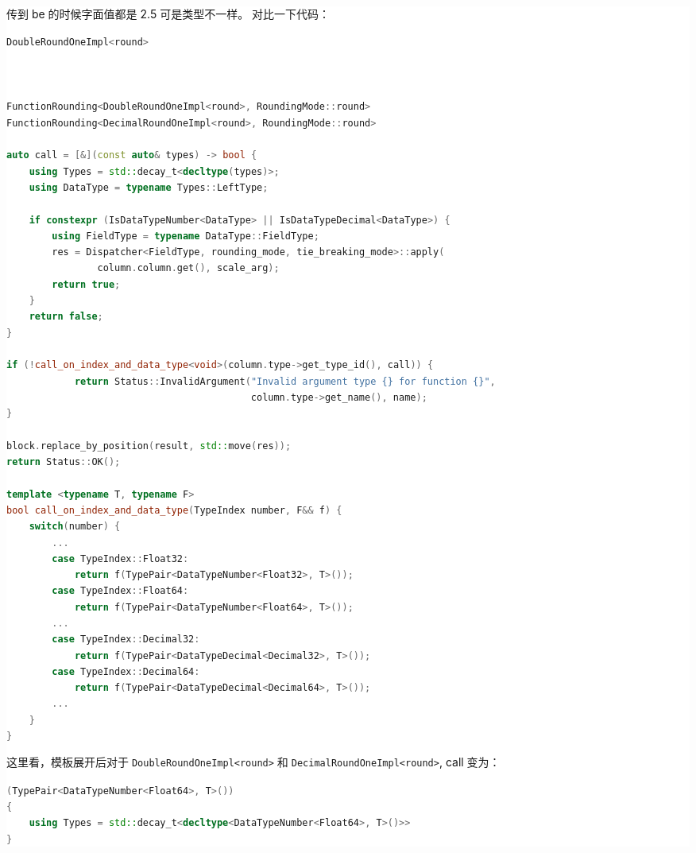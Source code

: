传到 be 的时候字面值都是 2.5 可是类型不一样。
对比一下代码：

```cpp
DoubleRoundOneImpl<round>



FunctionRounding<DoubleRoundOneImpl<round>, RoundingMode::round>
FunctionRounding<DecimalRoundOneImpl<round>, RoundingMode::round>

auto call = [&](const auto& types) -> bool {
    using Types = std::decay_t<decltype(types)>;
    using DataType = typename Types::LeftType;

    if constexpr (IsDataTypeNumber<DataType> || IsDataTypeDecimal<DataType>) {
        using FieldType = typename DataType::FieldType;
        res = Dispatcher<FieldType, rounding_mode, tie_breaking_mode>::apply(
                column.column.get(), scale_arg);
        return true;
    }
    return false;
}

if (!call_on_index_and_data_type<void>(column.type->get_type_id(), call)) {
            return Status::InvalidArgument("Invalid argument type {} for function {}",
                                           column.type->get_name(), name);
}

block.replace_by_position(result, std::move(res));
return Status::OK();

template <typename T, typename F>
bool call_on_index_and_data_type(TypeIndex number, F&& f) {
    switch(number) {
        ...
        case TypeIndex::Float32:
            return f(TypePair<DataTypeNumber<Float32>, T>());
        case TypeIndex::Float64:
            return f(TypePair<DataTypeNumber<Float64>, T>());
        ...
        case TypeIndex::Decimal32:
            return f(TypePair<DataTypeDecimal<Decimal32>, T>());
        case TypeIndex::Decimal64:
            return f(TypePair<DataTypeDecimal<Decimal64>, T>());
        ...
    }
}
```
这里看，模板展开后对于 `DoubleRoundOneImpl<round>` 和 `DecimalRoundOneImpl<round>`, call 变为：
```cpp
(TypePair<DataTypeNumber<Float64>, T>())
{
    using Types = std::decay_t<decltype<DataTypeNumber<Float64>, T>()>>
}
```
